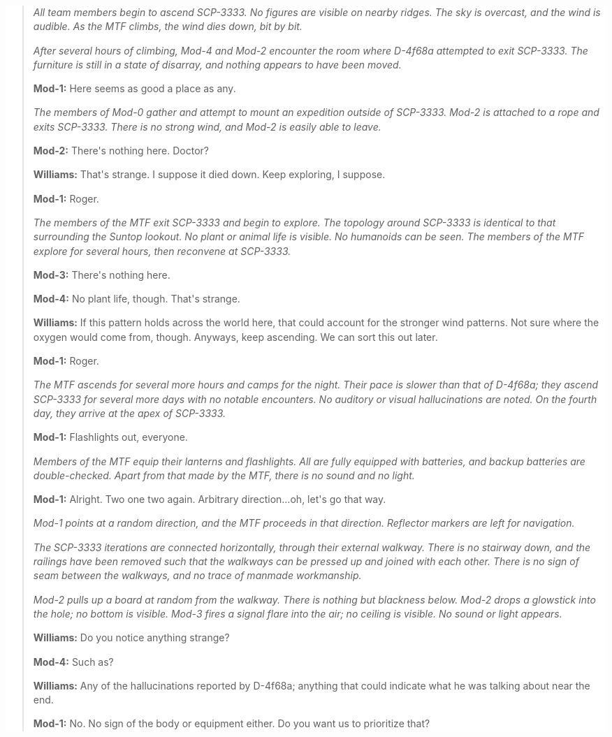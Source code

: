 > _All team members begin to ascend SCP-3333. No figures are visible on nearby ridges. The sky is overcast, and the wind is audible. As the MTF climbs, the wind dies down, bit by bit._
> 
> _After several hours of climbing, Mod-4 and Mod-2 encounter the room where D-4f68a attempted to exit SCP-3333. The furniture is still in a state of disarray, and nothing appears to have been moved._
> 
> **Mod-1:** Here seems as good a place as any.
> 
> _The members of Mod-0 gather and attempt to mount an expedition outside of SCP-3333. Mod-2 is attached to a rope and exits SCP-3333. There is no strong wind, and Mod-2 is easily able to leave._
> 
> **Mod-2:** There's nothing here. Doctor?
> 
> **Williams:** That's strange. I suppose it died down. Keep exploring, I suppose.
> 
> **Mod-1:** Roger.
> 
> _The members of the MTF exit SCP-3333 and begin to explore. The topology around SCP-3333 is identical to that surrounding the Suntop lookout. No plant or animal life is visible. No humanoids can be seen. The members of the MTF explore for several hours, then reconvene at SCP-3333._
> 
> **Mod-3:** There's nothing here.
> 
> **Mod-4:** No plant life, though. That's strange.
> 
> **Williams:** If this pattern holds across the world here, that could account for the stronger wind patterns. Not sure where the oxygen would come from, though. Anyways, keep ascending. We can sort this out later.
> 
> **Mod-1:** Roger.
> 
> _The MTF ascends for several more hours and camps for the night. Their pace is slower than that of D-4f68a; they ascend SCP-3333 for several more days with no notable encounters. No auditory or visual hallucinations are noted. On the fourth day, they arrive at the apex of SCP-3333._
> 
> **Mod-1:** Flashlights out, everyone.
> 
> _Members of the MTF equip their lanterns and flashlights. All are fully equipped with batteries, and backup batteries are double-checked. Apart from that made by the MTF, there is no sound and no light._
> 
> **Mod-1:** Alright. Two one two again. Arbitrary direction…oh, let's go that way.
> 
> _Mod-1 points at a random direction, and the MTF proceeds in that direction. Reflector markers are left for navigation._
> 
> _The SCP-3333 iterations are connected horizontally, through their external walkway. There is no stairway down, and the railings have been removed such that the walkways can be pressed up and joined with each other. There is no sign of seam between the walkways, and no trace of manmade workmanship._
> 
> _Mod-2 pulls up a board at random from the walkway. There is nothing but blackness below. Mod-2 drops a glowstick into the hole; no bottom is visible. Mod-3 fires a signal flare into the air; no ceiling is visible. No sound or light appears._
> 
> **Williams:** Do you notice anything strange?
> 
> **Mod-4:** Such as?
> 
> **Williams:** Any of the hallucinations reported by D-4f68a; anything that could indicate what he was talking about near the end.
> 
> **Mod-1:** No. No sign of the body or equipment either. Do you want us to prioritize that?